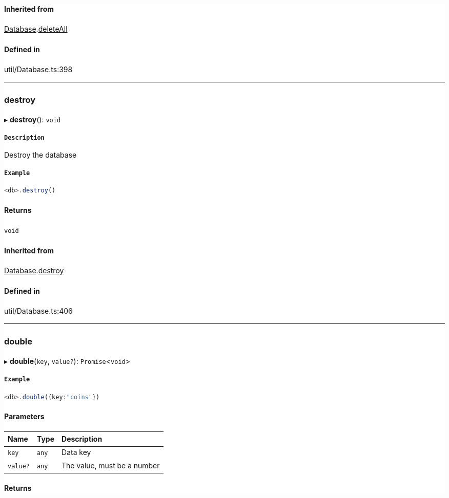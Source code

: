 #### Inherited from

[Database](Database.md).[deleteAll](Database.md#deleteall)

#### Defined in

util/Database.ts:398

___

### destroy

▸ **destroy**(): `void`

**`Description`**

Destroy the database

**`Example`**

```ts
<db>.destroy()
```

#### Returns

`void`

#### Inherited from

[Database](Database.md).[destroy](Database.md#destroy)

#### Defined in

util/Database.ts:406

___

### double

▸ **double**(`key`, `value?`): `Promise`<`void`\>

**`Example`**

```ts
<db>.double({key:"coins"})
```

#### Parameters

| Name | Type | Description |
| :------ | :------ | :------ |
| `key` | `any` | Data key |
| `value?` | `any` | The value, must be a number |

#### Returns
